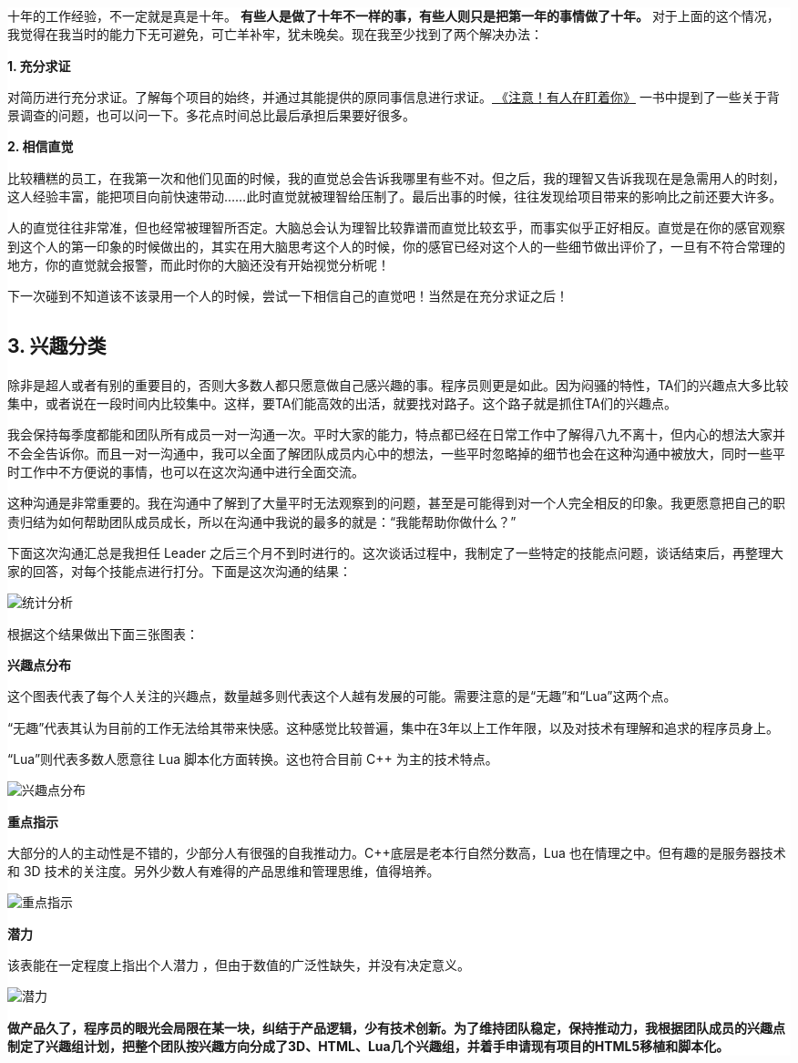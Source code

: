 十年的工作经验，不一定就是真是十年。 **有些人是做了十年不一样的事，有些人则只是把第一年的事情做了十年。** 对于上面的这个情况，我觉得在我当时的能力下无可避免，可亡羊补牢，犹未晚矣。现在我至少找到了两个解决办法：

**1. 充分求证**

对简历进行充分求证。了解每个项目的始终，并通过其能提供的原同事信息进行求证。[ 《注意！有人在盯着你》][4] 一书中提到了一些关于背景调查的问题，也可以问一下。多花点时间总比最后承担后果要好很多。

**2. 相信直觉**

比较糟糕的员工，在我第一次和他们见面的时候，我的直觉总会告诉我哪里有些不对。但之后，我的理智又告诉我现在是急需用人的时刻，这人经验丰富，能把项目向前快速带动……此时直觉就被理智给压制了。最后出事的时候，往往发现给项目带来的影响比之前还要大许多。

人的直觉往往非常准，但也经常被理智所否定。大脑总会认为理智比较靠谱而直觉比较玄乎，而事实似乎正好相反。直觉是在你的感官观察到这个人的第一印象的时候做出的，其实在用大脑思考这个人的时候，你的感官已经对这个人的一些细节做出评价了，一旦有不符合常理的地方，你的直觉就会报警，而此时你的大脑还没有开始视觉分析呢！

下一次碰到不知道该不该录用一个人的时候，尝试一下相信自己的直觉吧！当然是在充分求证之后！

## 3. 兴趣分类

除非是超人或者有别的重要目的，否则大多数人都只愿意做自己感兴趣的事。程序员则更是如此。因为闷骚的特性，TA们的兴趣点大多比较集中，或者说在一段时间内比较集中。这样，要TA们能高效的出活，就要找对路子。这个路子就是抓住TA们的兴趣点。

我会保持每季度都能和团队所有成员一对一沟通一次。平时大家的能力，特点都已经在日常工作中了解得八九不离十，但内心的想法大家并不会全告诉你。而且一对一沟通中，我可以全面了解团队成员内心中的想法，一些平时忽略掉的细节也会在这种沟通中被放大，同时一些平时工作中不方便说的事情，也可以在这次沟通中进行全面交流。

这种沟通是非常重要的。我在沟通中了解到了大量平时无法观察到的问题，甚至是可能得到对一个人完全相反的印象。我更愿意把自己的职责归结为如何帮助团队成员成长，所以在沟通中我说的最多的就是：“我能帮助你做什么？”

下面这次沟通汇总是我担任 Leader 之后三个月不到时进行的。这次谈话过程中，我制定了一些特定的技能点问题，谈话结束后，再整理大家的回答，对每个技能点进行打分。下面是这次沟通的结果：

![统计分析][51]

根据这个结果做出下面三张图表：

**兴趣点分布**

这个图表代表了每个人关注的兴趣点，数量越多则代表这个人越有发展的可能。需要注意的是“无趣”和“Lua”这两个点。

“无趣”代表其认为目前的工作无法给其带来快感。这种感觉比较普遍，集中在3年以上工作年限，以及对技术有理解和追求的程序员身上。

“Lua”则代表多数人愿意往 Lua 脚本化方面转换。这也符合目前 C++ 为主的技术特点。

![兴趣点分布][54]

**重点指示**

大部分的人的主动性是不错的，少部分人有很强的自我推动力。C++底层是老本行自然分数高，Lua 也在情理之中。但有趣的是服务器技术和 3D 技术的关注度。另外少数人有难得的产品思维和管理思维，值得培养。

![重点指示][53]

**潜力**

该表能在一定程度上指出个人潜力 ，但由于数值的广泛性缺失，并没有决定意义。

![潜力][52]

**做产品久了，程序员的眼光会局限在某一块，纠结于产品逻辑，少有技术创新。为了维持团队稳定，保持推动力，我根据团队成员的兴趣点制定了兴趣组计划，把整个团队按兴趣方向分成了3D、HTML、Lua几个兴趣组，并着手申请现有项目的HTML5移植和脚本化。**


[1]: https://www.zhihu.com/question/20480514/answer/34057706
[2]: https://blog.zengrong.net/post/2407.html
[3]: https://www.zhihu.com/question/39421456/answer/81671686
[4]: https://blog.zengrong.net/post/2411.html%23_12
[5]: https://blog.zengrong.net/post/2383.html
[6]: http://sphinx-doc.org/
[7]: http://blog.dolphin-game.com/post/88.html
[8]: https://www.zhihu.com/question/20480514/answer/34057706
[51]: /uploads/2016/01/oneone201508a.png
[52]: /uploads/2016/01/oneone201508b.png
[53]: /uploads/2016/01/oneone201508c.png
[54]: /uploads/2016/01/oneone201508d.png
[55]: /uploads/2016/01/oneone201601a.png
[56]: /uploads/2016/01/oneone201601b.png
[57]: /uploads/2016/01/game-deploy-1.png
[58]: /uploads/2016/01/game-deploy-2.png
[59]: /uploads/2016/01/game-deploy-3.png
[60]: /uploads/2016/01/game-deploy-4.png
[61]: /uploads/2016/01/game-client-1.png
[62]: /uploads/2016/01/game-client-2.png
[63]: /uploads/2016/01/rollup1.png
[64]: /uploads/2016/01/rollup2.png
[65]: /uploads/2016/01/rollup3.png
[66]: /uploads/2016/01/rollup4.png